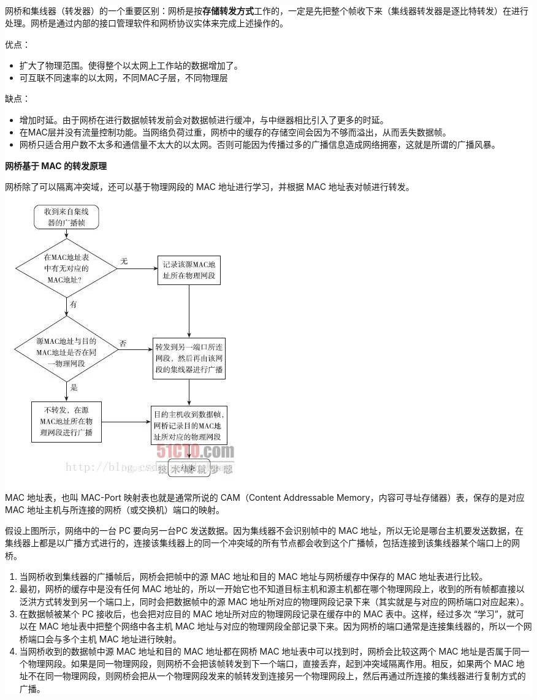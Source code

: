 网桥和集线器（转发器）的一个重要区别：网桥是按**存储转发方式**工作的，一定是先把整个帧收下来（集线器转发器是逐比特转发）在进行处理。网桥是通过内部的接口管理软件和网桥协议实体来完成上述操作的。

优点：
- 扩大了物理范围。使得整个以太网上工作站的数据增加了。
- 可互联不同速率的以太网，不同MAC子层，不同物理层

缺点：
- 增加时延。由于网桥在进行数据帧转发前会对数据帧进行缓冲，与中继器相比引入了更多的时延。
- 在MAC层并没有流量控制功能。当网络负荷过重，网桥中的缓存的存储空间会因为不够而溢出，从而丢失数据帧。
- 网桥只适合用户数不太多和通信量不太大的以太网。否则可能因为传播过多的广播信息造成网络拥塞，这就是所谓的广播风暴。

**网桥基于 MAC 的转发原理**

网桥除了可以隔离冲突域，还可以基于物理网段的 MAC 地址进行学习，并根据 MAC 地址表对帧进行转发。

![](pic/BridgeMacTransFlow.jpeg)

MAC 地址表，也叫 MAC-Port 映射表也就是通常所说的 CAM（Content Addressable Memory，内容可寻址存储器）表，保存的是对应 MAC 地址主机与所连接的网桥（或交换机）端口的映射。

假设上图所示，网络中的一台 PC 要向另一台PC 发送数据。因为集线器不会识别帧中的 MAC 地址，所以无论是哪台主机要发送数据，在集线器上都是以广播方式进行的，连接该集线器上的同一个冲突域的所有节点都会收到这个广播帧，包括连接到该集线器某个端口上的网桥。

1. 当网桥收到集线器的广播帧后，网桥会把帧中的源 MAC 地址和目的 MAC 地址与网桥缓存中保存的 MAC 地址表进行比较。
2. 最初，网桥的缓存中是没有任何 MAC 地址的，所以一开始它也不知道目标主机和源主机都在哪个物理网段上，收到的所有帧都直接以泛洪方式转发到另一个端口上，同时会把数据帧中的源 MAC 地址所对应的物理网段记录下来（其实就是与对应的网桥端口对应起来）。
3. 在数据帧被某个 PC 接收后，也会把对应目的 MAC 地址所对应的物理网段记录在缓存中的 MAC 表中。这样，经过多次 “学习”，就可以在 MAC 地址表中把整个网络中各主机 MAC 地址与对应的物理网段全部记录下来。因为网桥的端口通常是连接集线器的，所以一个网桥端口会与多个主机 MAC 地址进行映射。
4. 当网桥收到的数据帧中源 MAC 地址和目的 MAC 地址都在网桥 MAC 地址表中可以找到时，网桥会比较这两个 MAC 地址是否属于同一个物理网段。如果是同一物理网段，则网桥不会把该帧转发到下一个端口，直接丢弃，起到冲突域隔离作用。相反，如果两个 MAC 地址不在同一物理网段，则网桥会把从一个物理网段发来的帧转发到连接另一个物理网段上，然后再通过所连接的集线器进行复制方式的广播。
